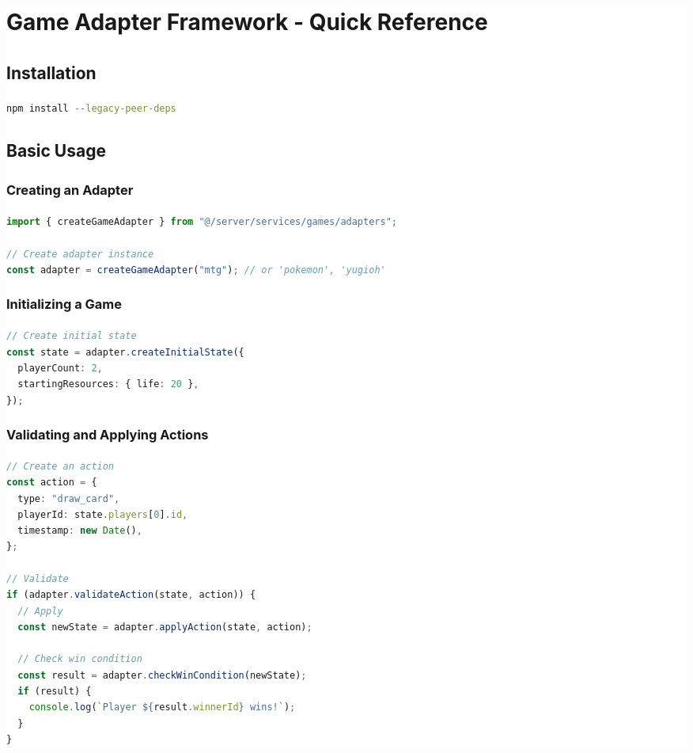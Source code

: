 # Game Adapter Framework - Quick Reference

## Installation

```bash
npm install --legacy-peer-deps
```

## Basic Usage

### Creating an Adapter

```typescript
import { createGameAdapter } from "@/server/services/games/adapters";

// Create adapter instance
const adapter = createGameAdapter("mtg"); // or 'pokemon', 'yugioh'
```

### Initializing a Game

```typescript
// Create initial state
const state = adapter.createInitialState({
  playerCount: 2,
  startingResources: { life: 20 },
});
```

### Validating and Applying Actions

```typescript
// Create an action
const action = {
  type: "draw_card",
  playerId: state.players[0].id,
  timestamp: new Date(),
};

// Validate
if (adapter.validateAction(state, action)) {
  // Apply
  const newState = adapter.applyAction(state, action);

  // Check win condition
  const result = adapter.checkWinCondition(newState);
  if (result) {
    console.log(`Player ${result.winnerId} wins!`);
  }
}
```
